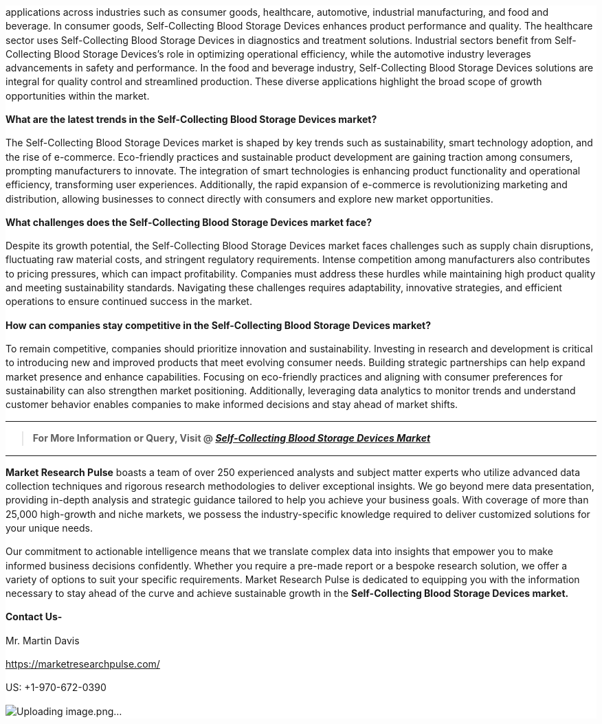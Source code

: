 applications across industries such as consumer goods, healthcare, automotive, industrial manufacturing, and food and beverage. In consumer goods, Self-Collecting Blood Storage Devices enhances product performance and quality. The healthcare sector uses Self-Collecting Blood Storage Devices in diagnostics and treatment solutions. Industrial sectors benefit from Self-Collecting Blood Storage Devices&rsquo;s role in optimizing operational efficiency, while the automotive industry leverages advancements in safety and performance. In the food and beverage industry, Self-Collecting Blood Storage Devices solutions are integral for quality control and streamlined production. These diverse applications highlight the broad scope of growth opportunities within the market.</p><p><strong>What are the latest trends in the Self-Collecting Blood Storage Devices market?</strong></p><p>The Self-Collecting Blood Storage Devices market is shaped by key trends such as sustainability, smart technology adoption, and the rise of e-commerce. Eco-friendly practices and sustainable product development are gaining traction among consumers, prompting manufacturers to innovate. The integration of smart technologies is enhancing product functionality and operational efficiency, transforming user experiences. Additionally, the rapid expansion of e-commerce is revolutionizing marketing and distribution, allowing businesses to connect directly with consumers and explore new market opportunities.</p><p><strong>What challenges does the Self-Collecting Blood Storage Devices market face?</strong></p><p>Despite its growth potential, the Self-Collecting Blood Storage Devices market faces challenges such as supply chain disruptions, fluctuating raw material costs, and stringent regulatory requirements. Intense competition among manufacturers also contributes to pricing pressures, which can impact profitability. Companies must address these hurdles while maintaining high product quality and meeting sustainability standards. Navigating these challenges requires adaptability, innovative strategies, and efficient operations to ensure continued success in the market.</p><p><strong>How can companies stay competitive in the Self-Collecting Blood Storage Devices market?</strong></p><p>To remain competitive, companies should prioritize innovation and sustainability. Investing in research and development is critical to introducing new and improved products that meet evolving consumer needs. Building strategic partnerships can help expand market presence and enhance capabilities. Focusing on eco-friendly practices and aligning with consumer preferences for sustainability can also strengthen market positioning. Additionally, leveraging data analytics to monitor trends and understand customer behavior enables companies to make informed decisions and stay ahead of market shifts.</p><hr /><blockquote><p><strong>For More Information or Query, Visit @&nbsp;<em><a href="https://marketresearchpulse.com/report/13828/self-collecting-blood-storage-devices-market?utm_source=Linkedin&utm_medium=0112">Self-Collecting Blood Storage Devices Market</a></em></strong></p></blockquote><hr /><p><strong>Market Research Pulse</strong> boasts a team of over 250 experienced analysts and subject matter experts who utilize advanced data collection techniques and rigorous research methodologies to deliver exceptional insights. We go beyond mere data presentation, providing in-depth analysis and strategic guidance tailored to help you achieve your business goals. With coverage of more than 25,000 high-growth and niche markets, we possess the industry-specific knowledge required to deliver customized solutions for your unique needs.</p><p>Our commitment to actionable intelligence means that we translate complex data into insights that empower you to make informed business decisions confidently. Whether you require a pre-made report or a bespoke research solution, we offer a variety of options to suit your specific requirements. Market Research Pulse is dedicated to equipping you with the information necessary to stay ahead of the curve and achieve sustainable growth in the <strong>Self-Collecting Blood Storage Devices market.</strong></p><p><strong>Contact Us-</strong></p><p>Mr. Martin Davis</p><p>https://marketresearchpulse.com/</p><p>US: +1-970-672-0390</p>
![Uploading image.png…]()
